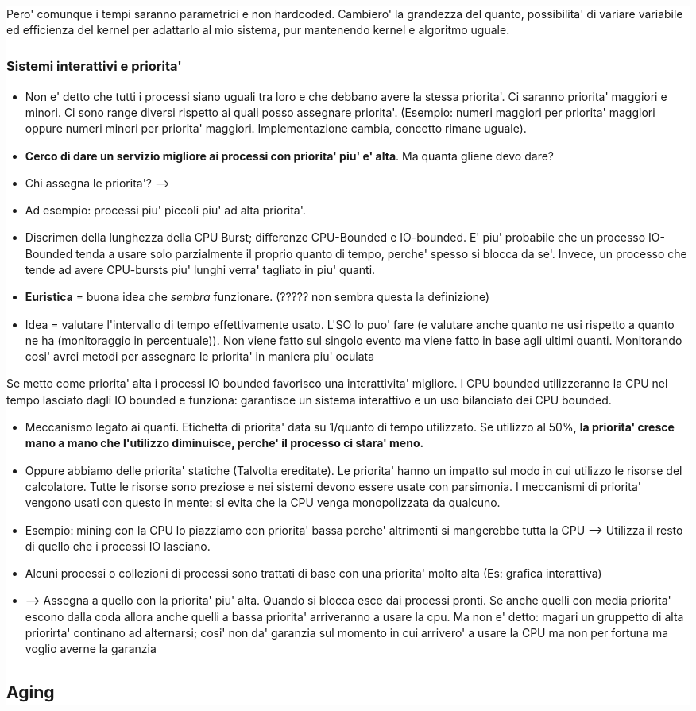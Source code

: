 Pero' comunque i tempi saranno parametrici e non hardcoded. Cambiero' la grandezza del quanto, possibilita' di variare variabile ed efficienza del kernel per adattarlo al mio sistema, pur mantenendo kernel e algoritmo uguale.  

### Sistemi interattivi e priorita' 

* Non e' detto che tutti i processi siano uguali tra loro e che debbano avere la stessa priorita'.  Ci saranno priorita' maggiori e minori. Ci sono range diversi rispetto ai quali posso assegnare priorita'. (Esempio: numeri maggiori per priorita' maggiori oppure numeri minori per priorita' maggiori. Implementazione cambia, concetto rimane uguale).  
  
* **Cerco di dare un servizio migliore ai processi con priorita' piu' e' alta**. Ma quanta gliene devo dare?  
  
* Chi assegna le priorita'? --> 

* Ad esempio: processi piu' piccoli piu' ad alta priorita'. 

* Discrimen della lunghezza della CPU Burst; differenze CPU-Bounded e IO-bounded. E' piu' probabile che un processo IO-Bounded tenda a usare solo parzialmente il proprio quanto di tempo, perche' spesso si blocca da se'. Invece, un processo che tende ad avere CPU-bursts piu' lunghi verra' tagliato in piu' quanti.  
  
* **Euristica** = buona idea che *sembra* funzionare. (????? non sembra questa la definizione)  
  
* Idea = valutare l'intervallo di tempo effettivamente usato. L'SO lo puo' fare (e valutare anche quanto ne usi rispetto a quanto ne ha (monitoraggio in percentuale)).  Non viene fatto sul singolo evento ma viene fatto in base agli ultimi quanti. Monitorando cosi' avrei metodi per assegnare le priorita' in maniera piu' oculata  
  
Se metto come priorita' alta i processi IO bounded favorisco una interattivita' migliore. I CPU bounded utilizzeranno la CPU nel tempo lasciato dagli IO bounded e funziona: garantisce un sistema interattivo e un uso bilanciato dei CPU bounded.  
  
* Meccanismo legato ai quanti. Etichetta di priorita' data su 1/quanto di tempo utilizzato. Se utilizzo al 50%, **la priorita' cresce mano a mano che l'utilizzo diminuisce, perche' il processo ci stara' meno.**  
  
* Oppure abbiamo delle priorita' statiche (Talvolta ereditate). Le priorita' hanno un impatto sul modo in cui utilizzo le risorse del calcolatore. Tutte le risorse sono preziose e nei sistemi devono essere usate con parsimonia. I meccanismi di priorita' vengono usati con questo in mente: si evita che la CPU venga monopolizzata da qualcuno.  
  
* Esempio: mining con la CPU lo piazziamo con priorita' bassa perche' altrimenti si mangerebbe tutta la CPU --> Utilizza il resto di quello che i processi IO lasciano.  
  
* Alcuni processi o collezioni di processi sono trattati di base con una priorita' molto alta (Es: grafica interattiva)  
  
* --> Assegna a quello con la priorita' piu' alta. Quando si blocca esce dai processi pronti. Se anche quelli con media priorita' escono dalla coda allora anche quelli a bassa priorita' arriveranno a usare la cpu.  Ma non e' detto: magari un gruppetto di alta priorirta' continano ad alternarsi; cosi' non da' garanzia sul momento in cui arrivero' a usare la CPU ma non per fortuna ma voglio averne la garanzia  

## Aging
